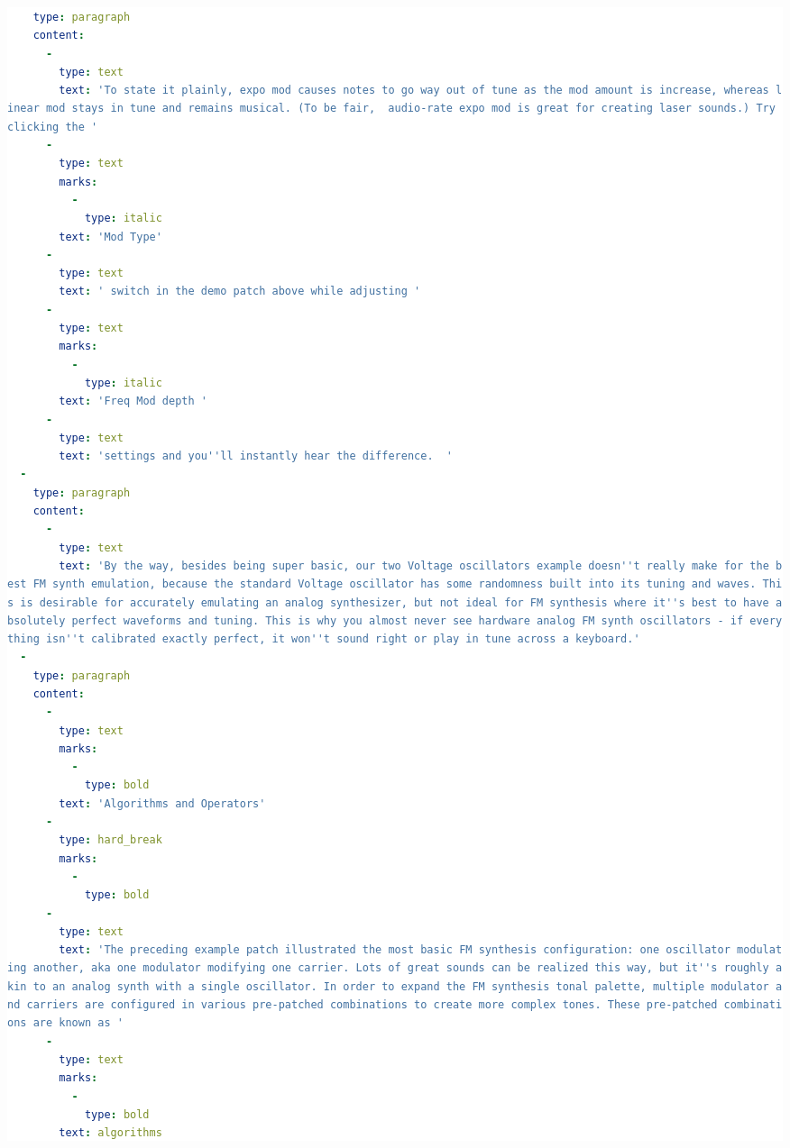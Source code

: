 ```yaml
    type: paragraph
    content:
      -
        type: text
        text: 'To state it plainly, expo mod causes notes to go way out of tune as the mod amount is increase, whereas linear mod stays in tune and remains musical. (To be fair,  audio-rate expo mod is great for creating laser sounds.) Try clicking the '
      -
        type: text
        marks:
          -
            type: italic
        text: 'Mod Type'
      -
        type: text
        text: ' switch in the demo patch above while adjusting '
      -
        type: text
        marks:
          -
            type: italic
        text: 'Freq Mod depth '
      -
        type: text
        text: 'settings and you''ll instantly hear the difference.  '
  -
    type: paragraph
    content:
      -
        type: text
        text: 'By the way, besides being super basic, our two Voltage oscillators example doesn''t really make for the best FM synth emulation, because the standard Voltage oscillator has some randomness built into its tuning and waves. This is desirable for accurately emulating an analog synthesizer, but not ideal for FM synthesis where it''s best to have absolutely perfect waveforms and tuning. This is why you almost never see hardware analog FM synth oscillators - if everything isn''t calibrated exactly perfect, it won''t sound right or play in tune across a keyboard.'
  -
    type: paragraph
    content:
      -
        type: text
        marks:
          -
            type: bold
        text: 'Algorithms and Operators'
      -
        type: hard_break
        marks:
          -
            type: bold
      -
        type: text
        text: 'The preceding example patch illustrated the most basic FM synthesis configuration: one oscillator modulating another, aka one modulator modifying one carrier. Lots of great sounds can be realized this way, but it''s roughly akin to an analog synth with a single oscillator. In order to expand the FM synthesis tonal palette, multiple modulator and carriers are configured in various pre-patched combinations to create more complex tones. These pre-patched combinations are known as '
      -
        type: text
        marks:
          -
            type: bold
        text: algorithms
```
